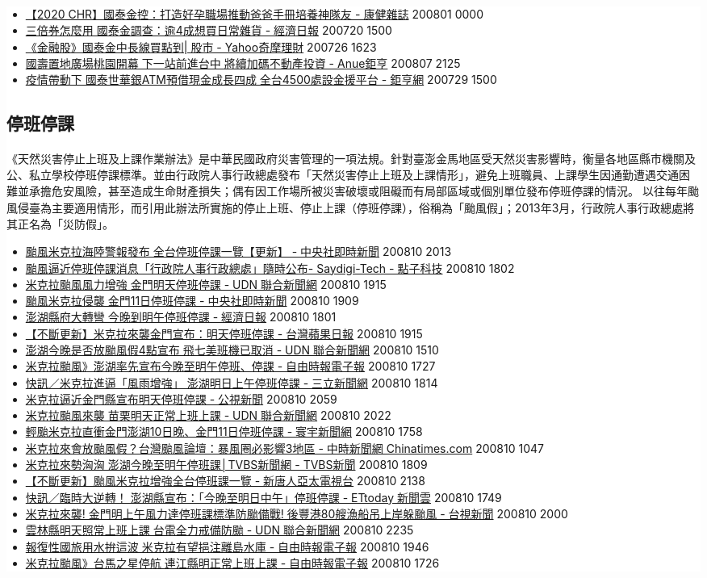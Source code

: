 - [【2020 CHR】國泰金控：打造好孕職場推動爸爸手冊培養神隊友 - 康健雜誌](https://www.commonhealth.com.tw/article/article.action?nid=82405 "【2020 CHR】國泰金控：打造好孕職場推動爸爸手冊培養神隊友 - 康健雜誌") 200801 0000
- [三倍券怎麼用 國泰金調查：逾4成想買日常雜貨 - 經濟日報](https://money.udn.com/money/story/5648/4715221 "三倍券怎麼用 國泰金調查：逾4成想買日常雜貨 - 經濟日報") 200720 1500
- [《金融股》國泰金中長線買點到| 股市 - Yahoo奇摩理財](https://tw.mobi.yahoo.com/finance/%E9%87%91%E8%9E%8D%E8%82%A1-%E5%9C%8B%E6%B3%B0%E9%87%91%E4%B8%AD%E9%95%B7%E7%B7%9A%E8%B2%B7%E9%BB%9E%E5%88%B0-082319537.html "《金融股》國泰金中長線買點到| 股市 - Yahoo奇摩理財") 200726 1623
- [國壽置地廣場桃園開幕 下一站前進台中 將續加碼不動產投資 - Anue鉅亨](https://news.cnyes.com/news/id/4513109 "國壽置地廣場桃園開幕 下一站前進台中 將續加碼不動產投資 - Anue鉅亨") 200807 2125
- [疫情帶動下 國泰世華銀ATM預借現金成長四成 全台4500處設金援平台 - 鉅亨網](https://news.cnyes.com/news/id/4509847 "疫情帶動下 國泰世華銀ATM預借現金成長四成 全台4500處設金援平台 - 鉅亨網") 200729 1500

## 停班停課

《天然災害停止上班及上課作業辦法》是中華民國政府災害管理的一項法規。針對臺澎金馬地區受天然災害影響時，衡量各地區縣市機關及公、私立學校停班停課標準。並由行政院人事行政總處發布「天然災害停止上班及上課情形」，避免上班職員、上課學生因通勤遭遇交通困難並承擔危安風險，甚至造成生命財產損失；偶有因工作場所被災害破壞或阻礙而有局部區域或個別單位發布停班停課的情況。
以往每年颱風侵臺為主要適用情形，而引用此辦法所實施的停止上班、停止上課（停班停課），俗稱為「颱風假」；2013年3月，行政院人事行政總處將其正名為「災防假」。


- [颱風米克拉海陸警報發布 全台停班停課一覽【更新】 - 中央社即時新聞](https://www.cna.com.tw/news/firstnews/202008105005.aspx "颱風米克拉海陸警報發布 全台停班停課一覽【更新】 - 中央社即時新聞") 200810 2013
- [颱風逼近停班停課消息「行政院人事行政總處」隨時公布- Saydigi-Tech - 點子科技](https://saydigi-tech.com/2020/08/26813.html "颱風逼近停班停課消息「行政院人事行政總處」隨時公布- Saydigi-Tech - 點子科技") 200810 1802
- [米克拉颱風風力增強 金門明天停班停課 - UDN 聯合新聞網](https://udn.com/news/story/7266/4770925 "米克拉颱風風力增強 金門明天停班停課 - UDN 聯合新聞網") 200810 1915
- [颱風米克拉侵襲 金門11日停班停課 - 中央社即時新聞](https://www.cna.com.tw/news/aloc/202008100292.aspx "颱風米克拉侵襲 金門11日停班停課 - 中央社即時新聞") 200810 1909
- [澎湖縣府大轉彎 今晚到明午停班停課 - 經濟日報](https://money.udn.com/money/story/5648/4770740 "澎湖縣府大轉彎 今晚到明午停班停課 - 經濟日報") 200810 1801
- [【不斷更新】米克拉來襲金門宣布：明天停班停課 - 台灣蘋果日報](https://tw.appledaily.com/life/20200810/JJM3TNJHYXCMUNGSXKQHMNUQBQ/ "【不斷更新】米克拉來襲金門宣布：明天停班停課 - 台灣蘋果日報") 200810 1915
- [澎湖今晚是否放颱風假4點宣布 飛七美班機已取消 - UDN 聯合新聞網](https://udn.com/news/story/7266/4770208 "澎湖今晚是否放颱風假4點宣布 飛七美班機已取消 - UDN 聯合新聞網") 200810 1510
- [米克拉颱風》澎湖率先宣布今晚至明午停班、停課 - 自由時報電子報](https://news.ltn.com.tw/news/life/breakingnews/3255834 "米克拉颱風》澎湖率先宣布今晚至明午停班、停課 - 自由時報電子報") 200810 1727
- [快訊／米克拉進逼「風雨增強」 澎湖明日上午停班停課 - 三立新聞網](https://www.setn.com/News.aspx?NewsID=794798 "快訊／米克拉進逼「風雨增強」 澎湖明日上午停班停課 - 三立新聞網") 200810 1814
- [米克拉逼近金門縣宣布明天停班停課 - 公視新聞](https://news.pts.org.tw/article/490173 "米克拉逼近金門縣宣布明天停班停課 - 公視新聞") 200810 2059
- [米克拉颱風來襲 苗栗明天正常上班上課 - UDN 聯合新聞網](https://udn.com/news/story/7266/4771040 "米克拉颱風來襲 苗栗明天正常上班上課 - UDN 聯合新聞網") 200810 2022
- [輕颱米克拉直衝金門澎湖10日晚、金門11日停班停課 - 寰宇新聞網](http://globalnewstv.com.tw/202008/121613/ "輕颱米克拉直衝金門澎湖10日晚、金門11日停班停課 - 寰宇新聞網") 200810 1758
- [米克拉來會放颱風假？台灣颱風論壇：暴風圈必影響3地區 - 中時新聞網 Chinatimes.com](https://www.chinatimes.com/realtimenews/20200810001842-260405 "米克拉來會放颱風假？台灣颱風論壇：暴風圈必影響3地區 - 中時新聞網 Chinatimes.com") 200810 1047
- [米克拉來勢洶洶 澎湖今晚至明午停班課│TVBS新聞網 - TVBS新聞](https://news.tvbs.com.tw/life/1367708 "米克拉來勢洶洶 澎湖今晚至明午停班課│TVBS新聞網 - TVBS新聞") 200810 1809
- [【不斷更新】颱風米克拉增強全台停班課一覽 - 新唐人亞太電視台](https://www.ntdtv.com.tw/b5/20200810/video/275497.html "【不斷更新】颱風米克拉增強全台停班課一覽 - 新唐人亞太電視台") 200810 2138
- [快訊／臨時大逆轉！ 澎湖縣宣布：「今晚至明日中午」停班停課 - ETtoday 新聞雲](https://www.ettoday.net/news/20200810/1781540.htm "快訊／臨時大逆轉！ 澎湖縣宣布：「今晚至明日中午」停班停課 - ETtoday 新聞雲") 200810 1749
- [米克拉來襲! 金門明上午風力達停班課標準防颱備戰! 後豐港80艘漁船吊上岸躲颱風 - 台視新聞](https://www.ttv.com.tw/news/view/10908100023600N/579 "米克拉來襲! 金門明上午風力達停班課標準防颱備戰! 後豐港80艘漁船吊上岸躲颱風 - 台視新聞") 200810 2000
- [雲林縣明天照常上班上課 台電全力戒備防颱 - UDN 聯合新聞網](https://udn.com/news/story/7266/4771387 "雲林縣明天照常上班上課 台電全力戒備防颱 - UDN 聯合新聞網") 200810 2235
- [報復性國旅用水拚這波 米克拉有望挹注離島水庫 - 自由時報電子報](https://ec.ltn.com.tw/article/breakingnews/3256013 "報復性國旅用水拚這波 米克拉有望挹注離島水庫 - 自由時報電子報") 200810 1946
- [米克拉颱風》台馬之星停航 連江縣明正常上班上課 - 自由時報電子報](https://news.ltn.com.tw/news/life/breakingnews/3255831 "米克拉颱風》台馬之星停航 連江縣明正常上班上課 - 自由時報電子報") 200810 1726
